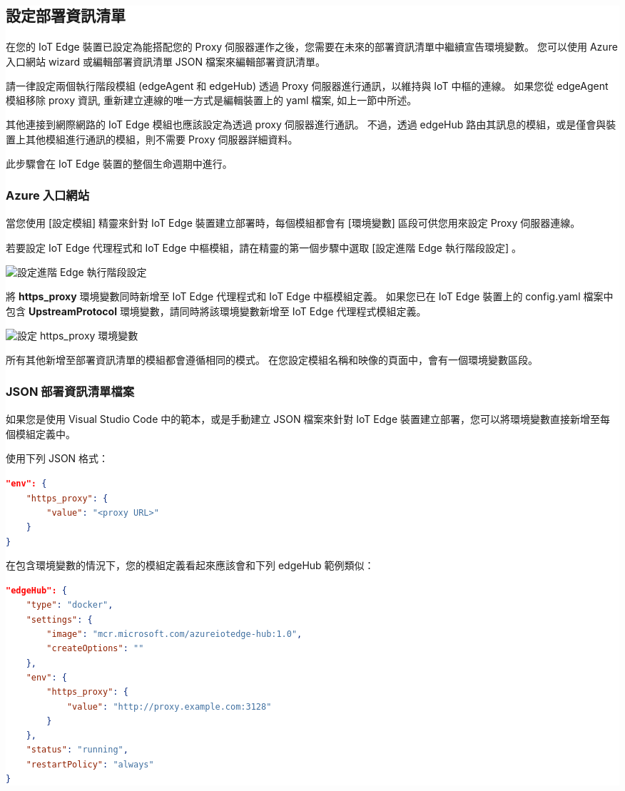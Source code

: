 ## <a name="configure-deployment-manifests"></a>設定部署資訊清單  

在您的 IoT Edge 裝置已設定為能搭配您的 Proxy 伺服器運作之後，您需要在未來的部署資訊清單中繼續宣告環境變數。 您可以使用 Azure 入口網站 wizard 或編輯部署資訊清單 JSON 檔案來編輯部署資訊清單。 

請一律設定兩個執行階段模組 (edgeAgent 和 edgeHub) 透過 Proxy 伺服器進行通訊，以維持與 IoT 中樞的連線。 如果您從 edgeAgent 模組移除 proxy 資訊, 重新建立連線的唯一方式是編輯裝置上的 yaml 檔案, 如上一節中所述。 

其他連接到網際網路的 IoT Edge 模組也應該設定為透過 proxy 伺服器進行通訊。 不過，透過 edgeHub 路由其訊息的模組，或是僅會與裝置上其他模組進行通訊的模組，則不需要 Proxy 伺服器詳細資料。 

此步驟會在 IoT Edge 裝置的整個生命週期中進行。 

### <a name="azure-portal"></a>Azure 入口網站

當您使用 [設定模組]  精靈來針對 IoT Edge 裝置建立部署時，每個模組都會有 [環境變數]  區段可供您用來設定 Proxy 伺服器連線。 

若要設定 IoT Edge 代理程式和 IoT Edge 中樞模組，請在精靈的第一個步驟中選取 [設定進階 Edge 執行階段設定]  。 

![設定進階 Edge 執行階段設定](./media/how-to-configure-proxy-support/configure-runtime.png)

將 **https_proxy** 環境變數同時新增至 IoT Edge 代理程式和 IoT Edge 中樞模組定義。 如果您已在 IoT Edge 裝置上的 config.yaml 檔案中包含 **UpstreamProtocol** 環境變數，請同時將該環境變數新增至 IoT Edge 代理程式模組定義。 

![設定 https_proxy 環境變數](./media/how-to-configure-proxy-support/edgehub-environmentvar.png)

所有其他新增至部署資訊清單的模組都會遵循相同的模式。 在您設定模組名稱和映像的頁面中，會有一個環境變數區段。

### <a name="json-deployment-manifest-files"></a>JSON 部署資訊清單檔案

如果您是使用 Visual Studio Code 中的範本，或是手動建立 JSON 檔案來針對 IoT Edge 裝置建立部署，您可以將環境變數直接新增至每個模組定義中。 

使用下列 JSON 格式： 

```json
"env": {
    "https_proxy": {
        "value": "<proxy URL>"
    }
}
```

在包含環境變數的情況下，您的模組定義看起來應該會和下列 edgeHub 範例類似：

```json
"edgeHub": {
    "type": "docker",
    "settings": {
        "image": "mcr.microsoft.com/azureiotedge-hub:1.0",
        "createOptions": ""
    },
    "env": {
        "https_proxy": {
            "value": "http://proxy.example.com:3128"
        }
    },
    "status": "running",
    "restartPolicy": "always"
}
```
